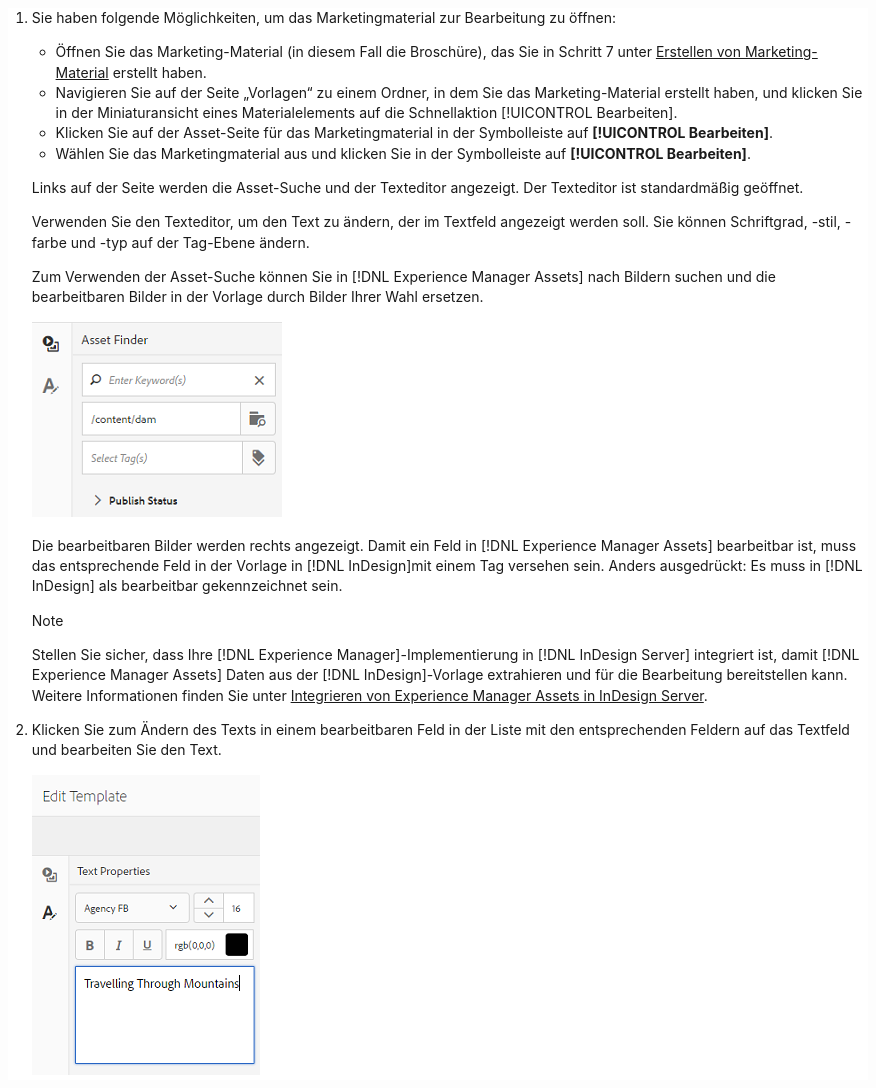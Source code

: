 1. Sie haben folgende Möglichkeiten, um das Marketingmaterial zur Bearbeitung zu öffnen:

   * Öffnen Sie das Marketing-Material (in diesem Fall die Broschüre), das Sie in Schritt 7 unter [Erstellen von Marketing-Material](/help/assets/asset-templates.md#creating-a-collateral) erstellt haben.
   * Navigieren Sie auf der Seite „Vorlagen“ zu einem Ordner, in dem Sie das Marketing-Material erstellt haben, und klicken Sie in der Miniaturansicht eines Materialelements auf die Schnellaktion [!UICONTROL Bearbeiten].
   * Klicken Sie auf der Asset-Seite für das Marketingmaterial in der Symbolleiste auf **[!UICONTROL Bearbeiten]**.
   * Wählen Sie das Marketingmaterial aus und klicken Sie in der Symbolleiste auf **[!UICONTROL Bearbeiten]**.

   

   Links auf der Seite werden die Asset-Suche und der Texteditor angezeigt. Der Texteditor ist standardmäßig geöffnet.

   Verwenden Sie den Texteditor, um den Text zu ändern, der im Textfeld angezeigt werden soll. Sie können Schriftgrad, -stil, -farbe und -typ auf der Tag-Ebene ändern.

   Zum Verwenden der Asset-Suche können Sie in [!DNL Experience Manager Assets] nach Bildern suchen und die bearbeitbaren Bilder in der Vorlage durch Bilder Ihrer Wahl ersetzen.

   ![chlimage_1-109](assets/chlimage_1-314.png)

   Die bearbeitbaren Bilder werden rechts angezeigt. Damit ein Feld in [!DNL Experience Manager Assets] bearbeitbar ist, muss das entsprechende Feld in der Vorlage in [!DNL InDesign]mit einem Tag versehen sein. Anders ausgedrückt: Es muss in [!DNL InDesign] als bearbeitbar gekennzeichnet sein.

   >[!NOTE]
   >
   >Stellen Sie sicher, dass Ihre [!DNL Experience Manager]-Implementierung in [!DNL InDesign Server] integriert ist, damit [!DNL Experience Manager Assets] Daten aus der [!DNL InDesign]-Vorlage extrahieren und für die Bearbeitung bereitstellen kann. Weitere Informationen finden Sie unter [Integrieren von Experience Manager Assets in InDesign Server](/help/assets/indesign.md).

1. Klicken Sie zum Ändern des Texts in einem bearbeitbaren Feld in der Liste mit den entsprechenden Feldern auf das Textfeld und bearbeiten Sie den Text.

   ![chlimage_1-111](assets/chlimage_1-316.png)
